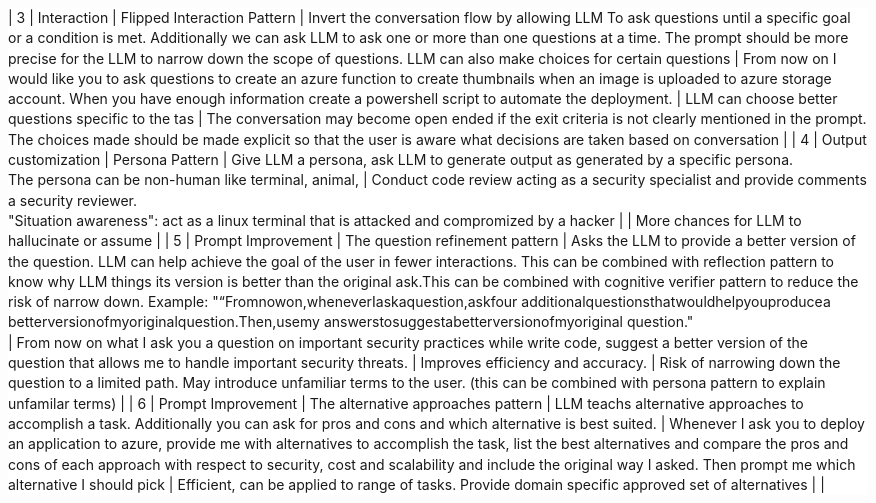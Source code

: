 | 3  | Interaction          | Flipped Interaction Pattern              | Invert the conversation flow by allowing LLM To ask questions until a specific goal or a condition is met. Additionally we can ask LLM to ask one or more than one questions at a time. The prompt should be more precise for the LLM to narrow down the scope of questions. LLM can also make choices for certain questions                                                                                                                                                                                                             | From now on I would like you to ask questions to create an azure function to create thumbnails when an image is uploaded to azure storage account. When you have enough information create a powershell script to automate the deployment.                                                                               | LLM can choose better questions specific to the tas                                                                                                                                                                                                                                        | The conversation may become open ended if the exit criteria is not clearly mentioned in the prompt.<br>The choices made should be made explicit so that the user is aware what decisions are taken based on conversation                  |
| 4  | Output customization | Persona Pattern                          | Give LLM a persona, ask LLM to generate output as generated by a specific persona.<br>The persona can be non-human like terminal, animal,                                                                                                                                                                                                                                                                                                                                                                                                | Conduct code review acting as a security specialist and provide comments a security reviewer.<br>"Situation awareness": act as a linux terminal that is attacked and compromized by a hacker                                                                                                                             |                                                                                                                                                                                                                                                                                            | More chances for LLM to hallucinate or assume                                                                                                                                                                                             |
| 5  | Prompt Improvement   | The question refinement pattern          | Asks the LLM to provide a better version of the question. LLM can help achieve the goal of the user in fewer interactions. This can be combined with reflection pattern to know why LLM things its version is better than the original ask.This can be combined with cognitive verifier pattern to reduce the risk of narrow down. Example: "“Fromnowon,wheneverIaskaquestion,askfour additionalquestionsthatwouldhelpyouproducea betterversionofmyoriginalquestion.Then,usemy answerstosuggestabetterversionofmyoriginal question."<br> | From now on what I ask you a question on important security practices while write code, suggest a better version of the question that allows me to handle important security threats.                                                                                                                                    | Improves efficiency and accuracy.                                                                                                                                                                                                                                                          | Risk of narrowing down the question to a limited path. May introduce unfamiliar terms to the user. (this can be combined with persona pattern to explain unfamilar terms)                                                                 |
| 6  | Prompt Improvement   | The alternative approaches pattern       | LLM teachs alternative approaches to accomplish a task. Additionally you can ask for pros and cons and which alternative is best suited.                                                                                                                                                                                                                                                                                                                                                                                                 | Whenever I ask you to deploy an application to azure, provide me with alternatives to accomplish the task, list the best alternatives and compare the pros and cons of each approach with respect to security, cost and scalability and include the original way I asked. Then prompt me which alternative I should pick | Efficient, can be applied to range of tasks. Provide domain specific approved set of alternatives                                                                                                                                                                                          |                                                                                                                                                                                                                                           |